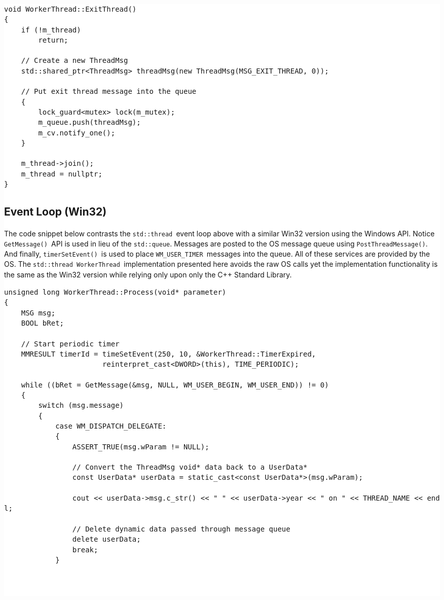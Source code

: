 <pre lang="C++">
void WorkerThread::ExitThread()
{
&nbsp;&nbsp; &nbsp;if (!m_thread)
&nbsp;&nbsp; &nbsp;&nbsp;&nbsp; &nbsp;return;

&nbsp;&nbsp; &nbsp;// Create a new ThreadMsg
&nbsp;&nbsp; &nbsp;std::shared_ptr&lt;ThreadMsg&gt; threadMsg(new ThreadMsg(MSG_EXIT_THREAD, 0));

&nbsp;&nbsp; &nbsp;// Put exit thread message into the queue
&nbsp;&nbsp; &nbsp;{
&nbsp;&nbsp; &nbsp;&nbsp;&nbsp; &nbsp;lock_guard&lt;mutex&gt; lock(m_mutex);
&nbsp;&nbsp; &nbsp;&nbsp;&nbsp; &nbsp;m_queue.push(threadMsg);
&nbsp;&nbsp; &nbsp;&nbsp;&nbsp; &nbsp;m_cv.notify_one();
&nbsp;&nbsp; &nbsp;}

&nbsp; &nbsp; m_thread-&gt;join();
&nbsp; &nbsp; m_thread = nullptr;
}</pre>

## Event Loop (Win32)

<p>The code snippet below contrasts the <code>std::thread </code>event loop above with a similar Win32 version using the Windows API. Notice <code>GetMessage() </code>API is used in lieu of the <code>std::queue</code>. Messages are posted to the OS message queue using <code>PostThreadMessage()</code>. And finally, <code>timerSetEvent() </code>is used to place <code>WM_USER_TIMER </code>messages into the queue. All of these services are provided by the OS. The <code>std::thread WorkerThread </code>implementation presented here avoids the raw OS calls yet the implementation functionality is the same as the Win32 version while relying only upon only the C++ Standard Library.</p>

<pre lang="C++">
unsigned long WorkerThread::Process(void* parameter)
{
    MSG msg;
    BOOL bRet;

    // Start periodic timer
    MMRESULT timerId = timeSetEvent(250, 10, &amp;WorkerThread::TimerExpired, 
                       reinterpret_cast&lt;DWORD&gt;(this), TIME_PERIODIC);

    while ((bRet = GetMessage(&amp;msg, NULL, WM_USER_BEGIN, WM_USER_END)) != 0)
    {
        switch (msg.message)
        {
            case WM_DISPATCH_DELEGATE:
            {
                ASSERT_TRUE(msg.wParam != NULL);

                // Convert the ThreadMsg void* data back to a UserData*
                const UserData* userData = static_cast&lt;const UserData*&gt;(msg.wParam);

                cout &lt;&lt; userData-&gt;msg.c_str() &lt;&lt; &quot; &quot; &lt;&lt; userData-&gt;year &lt;&lt; &quot; on &quot; &lt;&lt; THREAD_NAME &lt;&lt; endl;

                // Delete dynamic data passed through message queue
                delete userData;
                break;
            }
